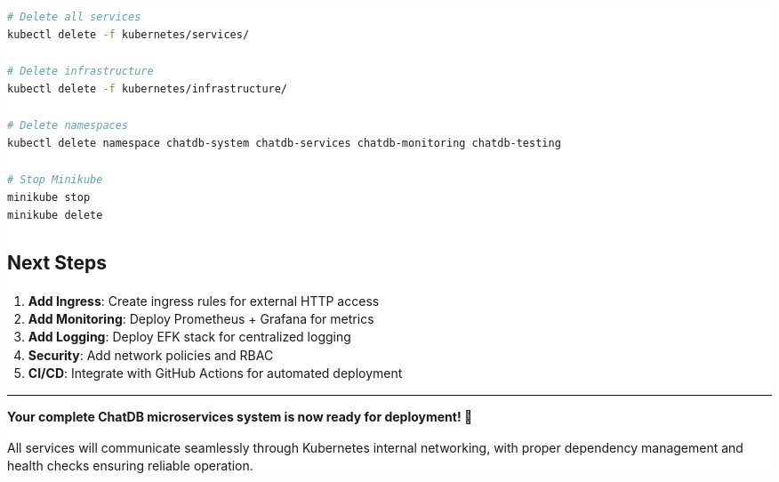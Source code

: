 ```bash
# Delete all services
kubectl delete -f kubernetes/services/

# Delete infrastructure
kubectl delete -f kubernetes/infrastructure/

# Delete namespaces
kubectl delete namespace chatdb-system chatdb-services chatdb-monitoring chatdb-testing

# Stop Minikube
minikube stop
minikube delete
```

## Next Steps

1. **Add Ingress**: Create ingress rules for external HTTP access
2. **Add Monitoring**: Deploy Prometheus + Grafana for metrics
3. **Add Logging**: Deploy EFK stack for centralized logging
4. **Security**: Add network policies and RBAC
5. **CI/CD**: Integrate with GitHub Actions for automated deployment

---

**Your complete ChatDB microservices system is now ready for deployment! 🚀**

All services will communicate seamlessly through Kubernetes internal networking, with proper dependency management and health checks ensuring reliable operation.